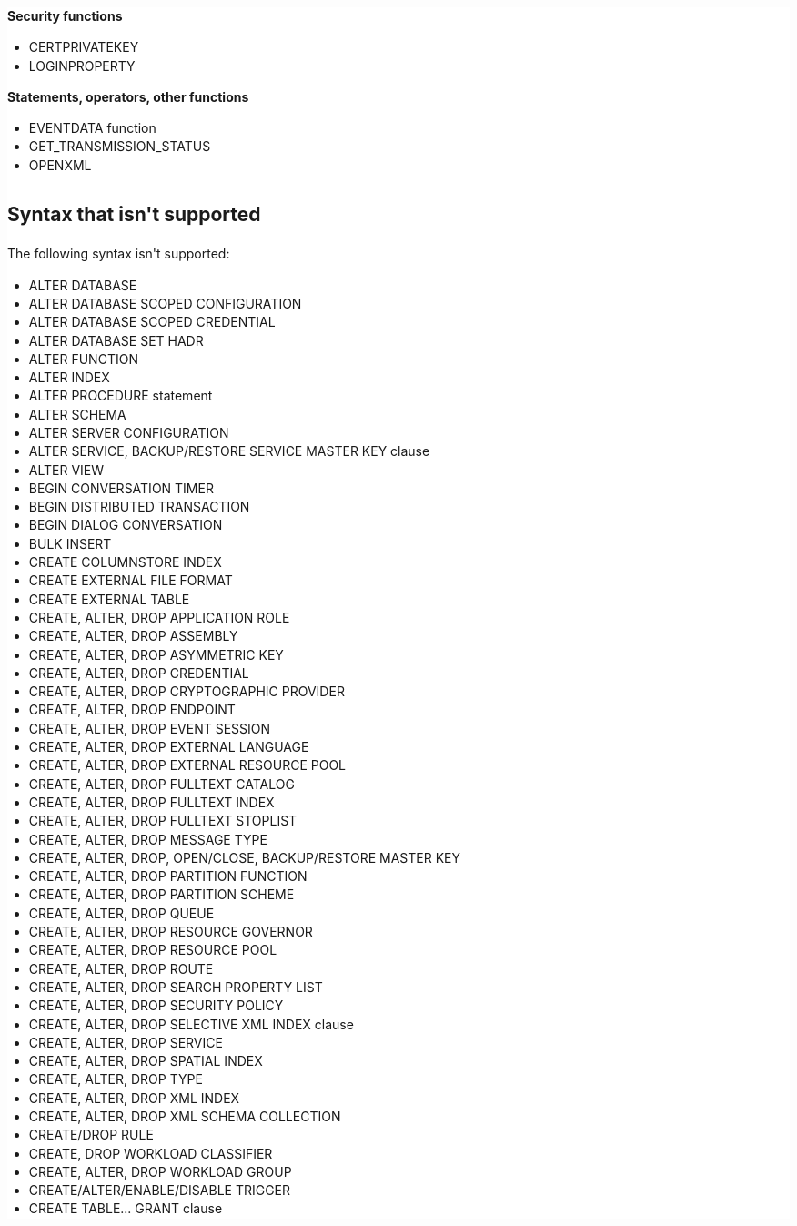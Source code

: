 **Security functions**
+ CERTPRIVATEKEY
+ LOGINPROPERTY

**Statements, operators, other functions**
+ EVENTDATA function
+ GET\_TRANSMISSION\_STATUS
+ OPENXML

## Syntax that isn't supported<a name="babelfish-compatibility.tsql.limitations-unsupported-list5"></a>

The following syntax isn't supported:
+ ALTER DATABASE
+ ALTER DATABASE SCOPED CONFIGURATION
+ ALTER DATABASE SCOPED CREDENTIAL
+ ALTER DATABASE SET HADR
+ ALTER FUNCTION
+ ALTER INDEX
+ ALTER PROCEDURE statement
+ ALTER SCHEMA
+ ALTER SERVER CONFIGURATION
+ ALTER SERVICE, BACKUP/RESTORE SERVICE MASTER KEY clause
+ ALTER VIEW
+ BEGIN CONVERSATION TIMER
+ BEGIN DISTRIBUTED TRANSACTION
+ BEGIN DIALOG CONVERSATION
+ BULK INSERT
+ CREATE COLUMNSTORE INDEX
+ CREATE EXTERNAL FILE FORMAT
+ CREATE EXTERNAL TABLE
+ CREATE, ALTER, DROP APPLICATION ROLE
+ CREATE, ALTER, DROP ASSEMBLY
+ CREATE, ALTER, DROP ASYMMETRIC KEY
+ CREATE, ALTER, DROP CREDENTIAL
+ CREATE, ALTER, DROP CRYPTOGRAPHIC PROVIDER
+ CREATE, ALTER, DROP ENDPOINT
+ CREATE, ALTER, DROP EVENT SESSION
+ CREATE, ALTER, DROP EXTERNAL LANGUAGE
+ CREATE, ALTER, DROP EXTERNAL RESOURCE POOL
+ CREATE, ALTER, DROP FULLTEXT CATALOG
+ CREATE, ALTER, DROP FULLTEXT INDEX
+ CREATE, ALTER, DROP FULLTEXT STOPLIST
+ CREATE, ALTER, DROP MESSAGE TYPE
+ CREATE, ALTER, DROP, OPEN/CLOSE, BACKUP/RESTORE MASTER KEY
+ CREATE, ALTER, DROP PARTITION FUNCTION
+ CREATE, ALTER, DROP PARTITION SCHEME
+ CREATE, ALTER, DROP QUEUE
+ CREATE, ALTER, DROP RESOURCE GOVERNOR
+ CREATE, ALTER, DROP RESOURCE POOL
+ CREATE, ALTER, DROP ROUTE
+ CREATE, ALTER, DROP SEARCH PROPERTY LIST
+ CREATE, ALTER, DROP SECURITY POLICY
+ CREATE, ALTER, DROP SELECTIVE XML INDEX clause
+ CREATE, ALTER, DROP SERVICE
+ CREATE, ALTER, DROP SPATIAL INDEX
+ CREATE, ALTER, DROP TYPE
+ CREATE, ALTER, DROP XML INDEX
+ CREATE, ALTER, DROP XML SCHEMA COLLECTION
+ CREATE/DROP RULE
+ CREATE, DROP WORKLOAD CLASSIFIER
+ CREATE, ALTER, DROP WORKLOAD GROUP
+ CREATE/ALTER/ENABLE/DISABLE TRIGGER
+ CREATE TABLE\.\.\. GRANT clause